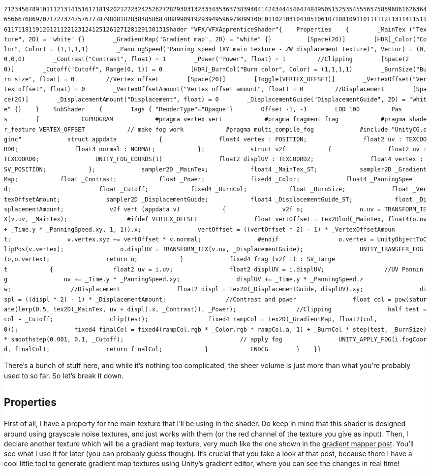 ```
?123456789101112131415161718192021222324252627282930313233343536373839404142434445464748495051525354555657585960616263646566676869707172737475767778798081828384858687888990919293949596979899100101102103104105106107108109110111112113114115116117118119120121122123124125126127128129130131Shader "VFX/VFXApprenticeShader"{    Properties    {        _MainTex ("Texture", 2D) = "white" {}        _GradientMap("Gradient map", 2D) = "white" {}          [Space(20)]        [HDR]_Color("Color", Color) = (1,1,1,1)        _PanningSpeed("Panning speed (XY main texture - ZW displacement texture)", Vector) = (0,0,0,0)        _Contrast("Contrast", float) = 1        _Power("Power", float) = 1         //Clipping        [Space(20)]        _Cutoff("Cutoff", Range(0, 1)) = 0        [HDR]_BurnCol("Burn color", Color) = (1,1,1,1)        _BurnSize("Burn size", float) = 0         //Vertex offset        [Space(20)]        [Toggle(VERTEX_OFFSET)]        _VertexOffset("Vertex offset", float) = 0        _VertexOffsetAmount("Vertex offset amount", float) = 0         //Displacement        [Space(20)]        _DisplacementAmount("Displacement", float) = 0        _DisplacementGuide("DisplacementGuide", 2D) = "white" {}    }    SubShader    {        Tags { "RenderType"="Opaque"}        Offset -1, -1        LOD 100         Pass        {            CGPROGRAM            #pragma vertex vert            #pragma fragment frag            #pragma shader_feature VERTEX_OFFSET            // make fog work            #pragma multi_compile_fog             #include "UnityCG.cginc"             struct appdata            {                float4 vertex : POSITION;                float2 uv : TEXCOORD0;                float3 normal : NORMAL;            };             struct v2f            {                float2 uv : TEXCOORD0;                UNITY_FOG_COORDS(1)                float2 displUV : TEXCOORD2;                float4 vertex : SV_POSITION;            };             sampler2D _MainTex;            float4 _MainTex_ST;            sampler2D _GradientMap;            float _Contrast;            float _Power;             fixed4 _Color;             float4 _PanningSpeed;                         float _Cutoff;            fixed4 _BurnCol;            float _BurnSize;             float _VertexOffsetAmount;             sampler2D _DisplacementGuide;            float4 _DisplacementGuide_ST;            float _DisplacementAmount;             v2f vert (appdata v)            {                v2f o;                o.uv = TRANSFORM_TEX(v.uv, _MainTex);                 #ifdef VERTEX_OFFSET                float vertOffset = tex2Dlod(_MainTex, float4(o.uv + _Time.y * _PanningSpeed.xy, 1, 1)).x;                vertOffset = ((vertOffset * 2) - 1) * _VertexOffsetAmount;                v.vertex.xyz += vertOffset * v.normal;                #endif                 o.vertex = UnityObjectToClipPos(v.vertex);                o.displUV = TRANSFORM_TEX(v.uv, _DisplacementGuide);                UNITY_TRANSFER_FOG(o,o.vertex);                return o;            }             fixed4 frag (v2f i) : SV_Target            {                 float2 uv = i.uv;                float2 displUV = i.displUV;                 //UV Panning                uv += _Time.y * _PanningSpeed.xy;                displUV += _Time.y * _PanningSpeed.zw;                 //Displacement                float2 displ = tex2D(_DisplacementGuide, displUV).xy;                displ = ((displ * 2) - 1) * _DisplacementAmount;                 //Contrast and power                float col = pow(saturate(lerp(0.5, tex2D(_MainTex, uv + displ).x, _Contrast)), _Power);                 //Clipping                half test = col - _Cutoff;                clip(test);                 fixed4 rampCol = tex2D(_GradientMap, float2(col, 0));                fixed4 finalCol = fixed4(rampCol.rgb * _Color.rgb * rampCol.a, 1) + _BurnCol * step(test, _BurnSize) * smoothstep(0.001, 0.1, _Cutoff);                                 // apply fog                UNITY_APPLY_FOG(i.fogCoord, finalCol);                return finalCol;            }            ENDCG        }    }}
```

There’s a bunch of stuff here, and while it’s nothing too complicated, the sheer volume is just more than what you’re probably used to so far. So let’s break it down.

## Properties

First of all, I have a property for the main texture that I’ll be using in the shader. Do keep in mind that this shader is designed around using grayscale noise textures, and just works with them (or the red channel of the texture you give as input). Then, I declare another texture which will be a gradient map texture, very much like the one shown in the [gradient mapper post](https://halisavakis.com/my-take-on-shaders-gradient-mapper/). You’ll see what I use it for later (you can probably guess though). It’s crucial that you take a look at that post, because there I have a cool little tool to generate gradient map textures using Unity’s gradient editor, where you can see the changes in real time!
